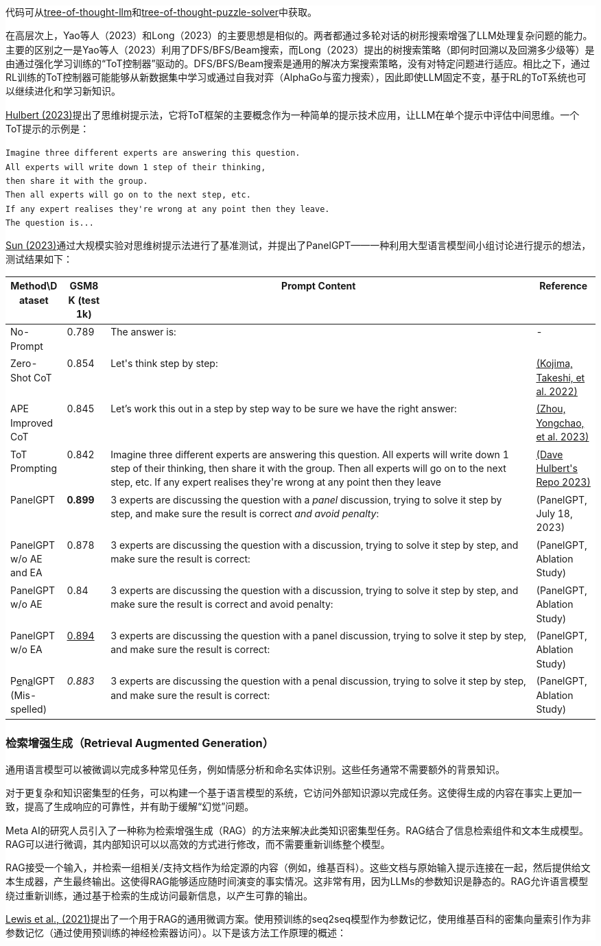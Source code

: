 代码可从[tree-of-thought-llm](https://github.com/princeton-nlp/tree-of-thought-llm)和[tree-of-thought-puzzle-solver](https://github.com/jieyilong/tree-of-thought-puzzle-solver)中获取。

在高层次上，Yao等人（2023）和Long（2023）的主要思想是相似的。两者都通过多轮对话的树形搜索增强了LLM处理复杂问题的能力。主要的区别之一是Yao等人（2023）利用了DFS/BFS/Beam搜索，而Long（2023）提出的树搜索策略（即何时回溯以及回溯多少级等）是由通过强化学习训练的“ToT控制器”驱动的。DFS/BFS/Beam搜索是通用的解决方案搜索策略，没有对特定问题进行适应。相比之下，通过RL训练的ToT控制器可能能够从新数据集中学习或通过自我对弈（AlphaGo与蛮力搜索），因此即使LLM固定不变，基于RL的ToT系统也可以继续进化和学习新知识。

[Hulbert (2023)](https://github.com/dave1010/tree-of-thought-prompting)提出了思维树提示法，它将ToT框架的主要概念作为一种简单的提示技术应用，让LLM在单个提示中评估中间思维。一个ToT提示的示例是：

```
Imagine three different experts are answering this question.
All experts will write down 1 step of their thinking,
then share it with the group.
Then all experts will go on to the next step, etc.
If any expert realises they're wrong at any point then they leave.
The question is...
```

[Sun (2023)](https://github.com/holarissun/PanelGPT)通过大规模实验对思维树提示法进行了基准测试，并提出了PanelGPT——一种利用大型语言模型间小组讨论进行提示的想法，测试结果如下：

| Method\Dataset  | GSM8K (test 1k) | Prompt Content | Reference | 
|---------|---------|---------|-----------|
| No-Prompt | 0.789 | The answer is:| - |
| Zero-Shot CoT | 0.854 | Let's think step by step: | [(Kojima, Takeshi, et al. 2022)](https://arxiv.org/pdf/2205.11916.pdf) | 
| APE Improved CoT | 0.845 | Let’s work this out in a step by step way to be sure we have the right answer:| [(Zhou, Yongchao, et al. 2023)](https://arxiv.org/pdf/2211.01910.pdf) |
| ToT Prompting | 0.842 | Imagine three different experts are answering this question. All experts will write down 1 step of their thinking, then share it with the group. Then all experts will go on to the next step, etc. If any expert realises they're wrong at any point then they leave | [(Dave Hulbert's Repo 2023)](https://github.com/dave1010/tree-of-thought-prompting) | 
| PanelGPT |  **0.899** | 3 experts are discussing the question with a _panel_ discussion, trying to solve it step by step, and make sure the result is correct _and avoid penalty_: | (PanelGPT, July 18, 2023) |
| PanelGPT w/o AE and EA |  0.878 | 3 experts are discussing the question with a discussion, trying to solve it step by step, and make sure the result is correct: | (PanelGPT, Ablation Study)
| PanelGPT w/o AE| 0.84 | 3 experts are discussing the question with a discussion, trying to solve it step by step, and make sure the result is correct and avoid penalty: | (PanelGPT, Ablation Study)
| PanelGPT w/o EA |  <ins>0.894</ins>  | 3 experts are discussing the question with a panel discussion, trying to solve it step by step, and make sure the result is correct: | (PanelGPT, Ablation Study)
| P<ins>e</ins>n<ins>a</ins>lGPT  (Mis-spelled) |  _0.883_  | 3 experts are discussing the question with a penal discussion, trying to solve it step by step, and make sure the result is correct: | (PanelGPT, Ablation Study)

### 检索增强生成（Retrieval Augmented Generation）
通用语言模型可以被微调以完成多种常见任务，例如情感分析和命名实体识别。这些任务通常不需要额外的背景知识。

对于更复杂和知识密集型的任务，可以构建一个基于语言模型的系统，它访问外部知识源以完成任务。这使得生成的内容在事实上更加一致，提高了生成响应的可靠性，并有助于缓解“幻觉”问题。

Meta AI的研究人员引入了一种称为检索增强生成（RAG）的方法来解决此类知识密集型任务。RAG结合了信息检索组件和文本生成模型。RAG可以进行微调，其内部知识可以以高效的方式进行修改，而不需要重新训练整个模型。

RAG接受一个输入，并检索一组相关/支持文档作为给定源的内容（例如，维基百科）。这些文档与原始输入提示连接在一起，然后提供给文本生成器，产生最终输出。这使得RAG能够适应随时间演变的事实情况。这非常有用，因为LLMs的参数知识是静态的。RAG允许语言模型绕过重新训练，通过基于检索的生成访问最新信息，以产生可靠的输出。

[Lewis et al., (2021)](https://arxiv.org/pdf/2005.11401.pdf)提出了一个用于RAG的通用微调方案。使用预训练的seq2seq模型作为参数记忆，使用维基百科的密集向量索引作为非参数记忆（通过使用预训练的神经检索器访问）。以下是该方法工作原理的概述：
